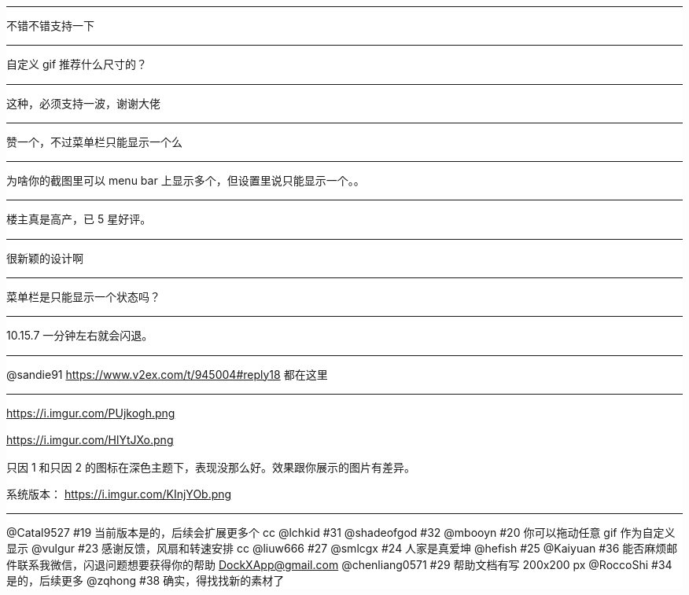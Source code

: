 ---------------------------------------------------

不错不错支持一下

---------------------------------------------------

自定义 gif 推荐什么尺寸的？

---------------------------------------------------

这种，必须支持一波，谢谢大佬

---------------------------------------------------

赞一个，不过菜单栏只能显示一个么

---------------------------------------------------

为啥你的截图里可以 menu bar 上显示多个，但设置里说只能显示一个。。

---------------------------------------------------

楼主真是高产，已 5 星好评。

---------------------------------------------------

很新颖的设计啊

---------------------------------------------------

菜单栏是只能显示一个状态吗？

---------------------------------------------------

10.15.7 一分钟左右就会闪退。

---------------------------------------------------

@sandie91 https://www.v2ex.com/t/945004#reply18 都在这里

---------------------------------------------------

https://i.imgur.com/PUjkogh.png 

 https://i.imgur.com/HlYtJXo.png 

只因 1 和只因 2 的图标在深色主题下，表现没那么好。效果跟你展示的图片有差异。


系统版本：
 https://i.imgur.com/KInjYOb.png

---------------------------------------------------

@Catal9527 #19 当前版本是的，后续会扩展更多个 cc @lchkid #31  @shadeofgod #32 
@mbooyn #20 你可以拖动任意 gif 作为自定义显示
@vulgur #23 感谢反馈，风扇和转速安排 cc @liuw666 #27 
@smlcgx #24 人家是真爱坤
@hefish #25 @Kaiyuan #36  能否麻烦邮件联系我微信，闪退问题想要获得你的帮助 DockXApp@gmail.com
@chenliang0571 #29 帮助文档有写 200x200 px
@RoccoShi #34 是的，后续更多
@zqhong #38 确实，得找找新的素材了
